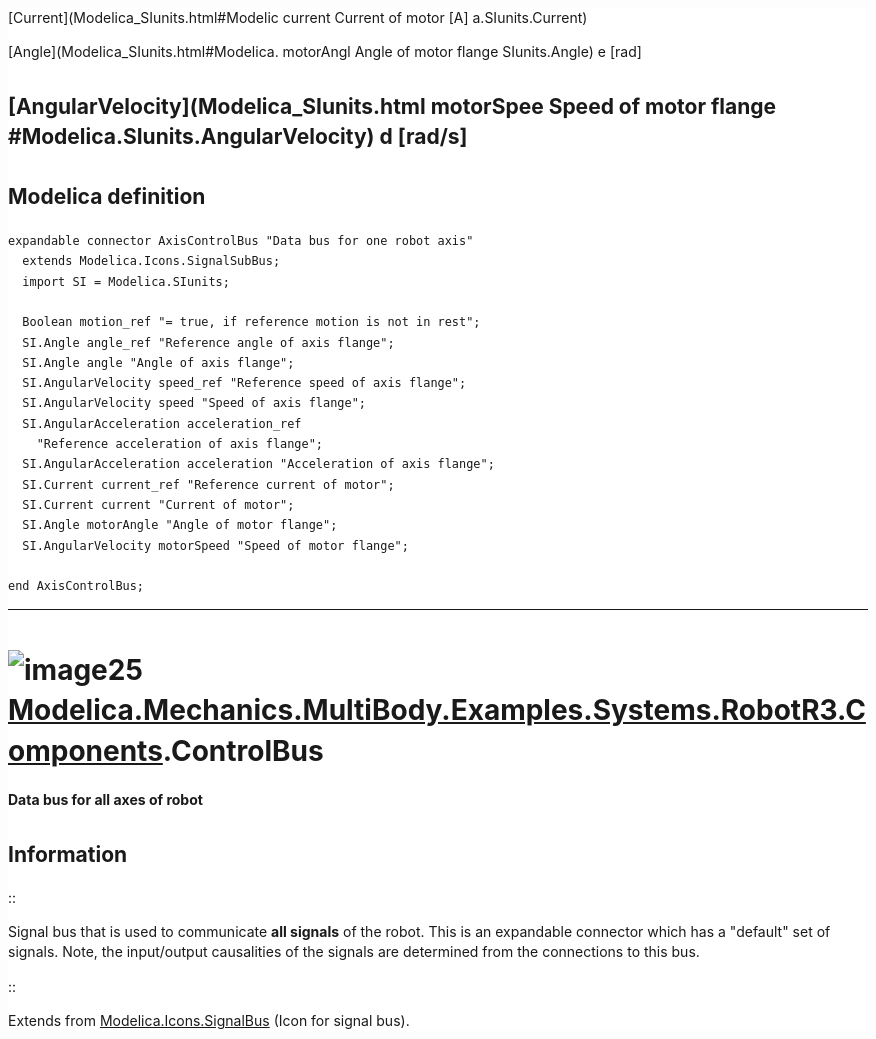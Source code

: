   [Current](Modelica_SIunits.html#Modelic current   Current of motor [A]
  a.SIunits.Current)                                

  [Angle](Modelica_SIunits.html#Modelica. motorAngl Angle of motor flange
  SIunits.Angle)                          e         [rad]

  [AngularVelocity](Modelica_SIunits.html motorSpee Speed of motor flange
  #Modelica.SIunits.AngularVelocity)      d         [rad/s]
  ------------------------------------------------------------------------

Modelica definition
-------------------

    expandable connector AxisControlBus "Data bus for one robot axis"
      extends Modelica.Icons.SignalSubBus;
      import SI = Modelica.SIunits;

      Boolean motion_ref "= true, if reference motion is not in rest";
      SI.Angle angle_ref "Reference angle of axis flange";
      SI.Angle angle "Angle of axis flange";
      SI.AngularVelocity speed_ref "Reference speed of axis flange";
      SI.AngularVelocity speed "Speed of axis flange";
      SI.AngularAcceleration acceleration_ref 
        "Reference acceleration of axis flange";
      SI.AngularAcceleration acceleration "Acceleration of axis flange";
      SI.Current current_ref "Reference current of motor";
      SI.Current current "Current of motor";
      SI.Angle motorAngle "Angle of motor flange";
      SI.AngularVelocity motorSpeed "Speed of motor flange";

    end AxisControlBus;

* * * * *

![image25](Modelica.Mechanics.MultiBody.Examples.Systems.RobotR3.Components.ControlBusI.png) [Modelica.Mechanics.MultiBody.Examples.Systems.RobotR3.Components](Modelica_Mechanics_MultiBody_Examples_Systems_RobotR3_Components.html#Modelica.Mechanics.MultiBody.Examples.Systems.RobotR3.Components).ControlBus
==================================================================================================================================================================================================================================================================================================================

**Data bus for all axes of robot**

Information
-----------

::

Signal bus that is used to communicate **all signals** of the robot.
This is an expandable connector which has a "default" set of signals.
Note, the input/output causalities of the signals are determined from
the connections to this bus.

::

Extends from
[Modelica.Icons.SignalBus](Modelica_Icons.html#Modelica.Icons.SignalBus)
(Icon for signal bus).
